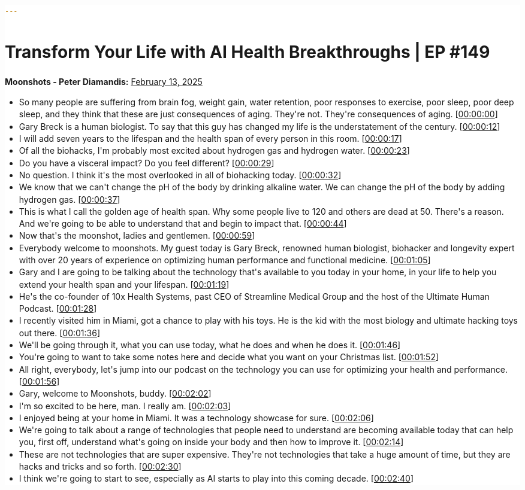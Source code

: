 ```yaml
---
```


# Transform Your Life with AI Health Breakthroughs | EP #149
**Moonshots - Peter Diamandis:** [February 13, 2025](https://www.youtube.com/watch?v=HR4oWQuCXSA)
*  So many people are suffering from brain fog, weight gain, water retention, poor responses to exercise, poor sleep, poor deep sleep, and they think that these are just consequences of aging. They're not. They're consequences of aging. [[00:00:00](https://www.youtube.com/watch?v=HR4oWQuCXSA&t=0.0s)]
*  Gary Breck is a human biologist. To say that this guy has changed my life is the understatement of the century. [[00:00:12](https://www.youtube.com/watch?v=HR4oWQuCXSA&t=12.0s)]
*  I will add seven years to the lifespan and the health span of every person in this room. [[00:00:17](https://www.youtube.com/watch?v=HR4oWQuCXSA&t=17.0s)]
*  Of all the biohacks, I'm probably most excited about hydrogen gas and hydrogen water. [[00:00:23](https://www.youtube.com/watch?v=HR4oWQuCXSA&t=23.0s)]
*  Do you have a visceral impact? Do you feel different? [[00:00:29](https://www.youtube.com/watch?v=HR4oWQuCXSA&t=29.0s)]
*  No question. I think it's the most overlooked in all of biohacking today. [[00:00:32](https://www.youtube.com/watch?v=HR4oWQuCXSA&t=32.0s)]
*  We know that we can't change the pH of the body by drinking alkaline water. We can change the pH of the body by adding hydrogen gas. [[00:00:37](https://www.youtube.com/watch?v=HR4oWQuCXSA&t=37.0s)]
*  This is what I call the golden age of health span. Why some people live to 120 and others are dead at 50. There's a reason. And we're going to be able to understand that and begin to impact that. [[00:00:44](https://www.youtube.com/watch?v=HR4oWQuCXSA&t=44.0s)]
*  Now that's the moonshot, ladies and gentlemen. [[00:00:59](https://www.youtube.com/watch?v=HR4oWQuCXSA&t=59.0s)]
*  Everybody welcome to moonshots. My guest today is Gary Breck, renowned human biologist, biohacker and longevity expert with over 20 years of experience on optimizing human performance and functional medicine. [[00:01:05](https://www.youtube.com/watch?v=HR4oWQuCXSA&t=65.0s)]
*  Gary and I are going to be talking about the technology that's available to you today in your home, in your life to help you extend your health span and your lifespan. [[00:01:19](https://www.youtube.com/watch?v=HR4oWQuCXSA&t=79.0s)]
*  He's the co-founder of 10x Health Systems, past CEO of Streamline Medical Group and the host of the Ultimate Human Podcast. [[00:01:28](https://www.youtube.com/watch?v=HR4oWQuCXSA&t=88.0s)]
*  I recently visited him in Miami, got a chance to play with his toys. He is the kid with the most biology and ultimate hacking toys out there. [[00:01:36](https://www.youtube.com/watch?v=HR4oWQuCXSA&t=96.0s)]
*  We'll be going through it, what you can use today, what he does and when he does it. [[00:01:46](https://www.youtube.com/watch?v=HR4oWQuCXSA&t=106.0s)]
*  You're going to want to take some notes here and decide what you want on your Christmas list. [[00:01:52](https://www.youtube.com/watch?v=HR4oWQuCXSA&t=112.0s)]
*  All right, everybody, let's jump into our podcast on the technology you can use for optimizing your health and performance. [[00:01:56](https://www.youtube.com/watch?v=HR4oWQuCXSA&t=116.0s)]
*  Gary, welcome to Moonshots, buddy. [[00:02:02](https://www.youtube.com/watch?v=HR4oWQuCXSA&t=122.0s)]
*  I'm so excited to be here, man. I really am. [[00:02:03](https://www.youtube.com/watch?v=HR4oWQuCXSA&t=123.0s)]
*  I enjoyed being at your home in Miami. It was a technology showcase for sure. [[00:02:06](https://www.youtube.com/watch?v=HR4oWQuCXSA&t=126.0s)]
*  We're going to talk about a range of technologies that people need to understand are becoming available today that can help you, first off, understand what's going on inside your body and then how to improve it. [[00:02:14](https://www.youtube.com/watch?v=HR4oWQuCXSA&t=134.0s)]
*  These are not technologies that are super expensive. They're not technologies that take a huge amount of time, but they are hacks and tricks and so forth. [[00:02:30](https://www.youtube.com/watch?v=HR4oWQuCXSA&t=150.0s)]
*  I think we're going to start to see, especially as AI starts to play into this coming decade. [[00:02:40](https://www.youtube.com/watch?v=HR4oWQuCXSA&t=160.0s)]